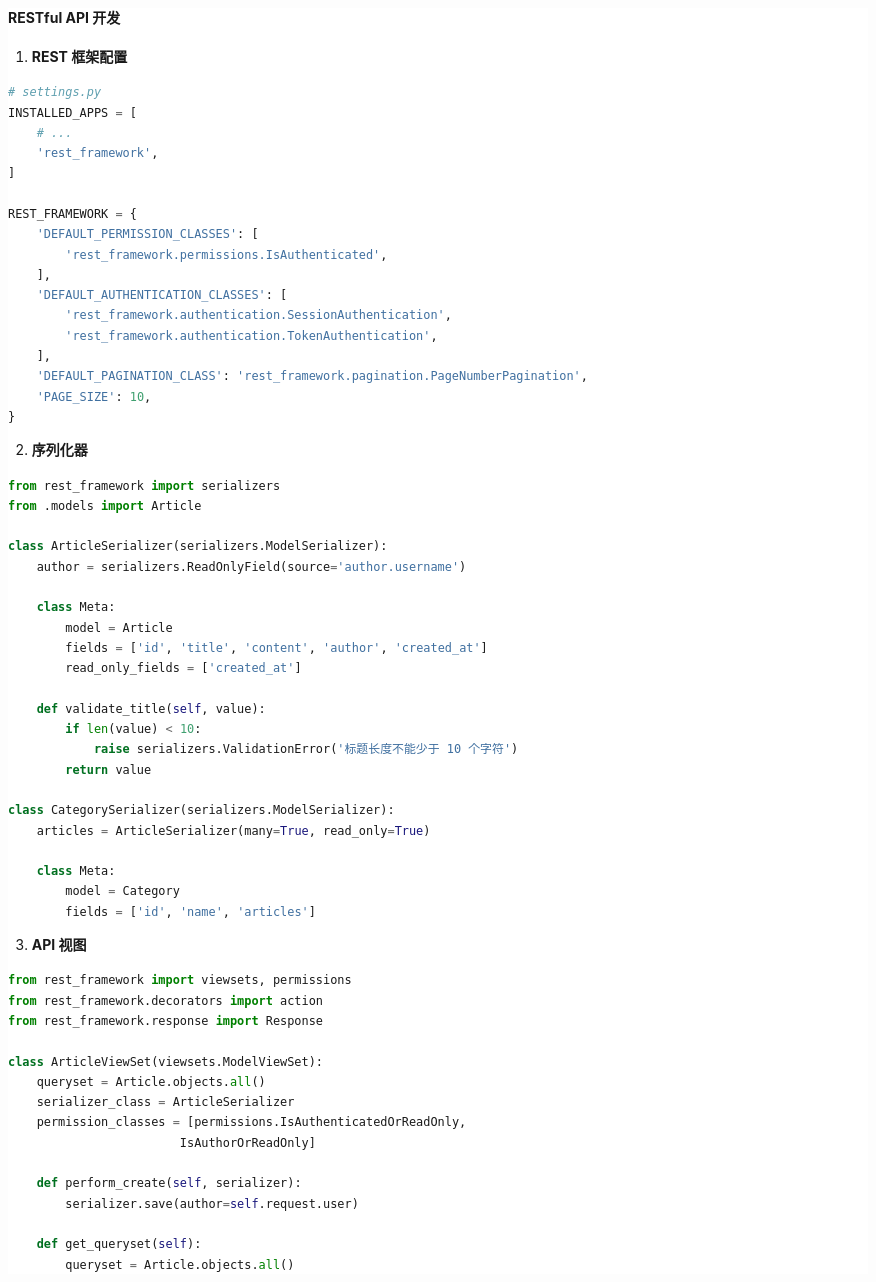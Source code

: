 #### RESTful API 开发
1. **REST 框架配置**
```python
# settings.py
INSTALLED_APPS = [
    # ...
    'rest_framework',
]

REST_FRAMEWORK = {
    'DEFAULT_PERMISSION_CLASSES': [
        'rest_framework.permissions.IsAuthenticated',
    ],
    'DEFAULT_AUTHENTICATION_CLASSES': [
        'rest_framework.authentication.SessionAuthentication',
        'rest_framework.authentication.TokenAuthentication',
    ],
    'DEFAULT_PAGINATION_CLASS': 'rest_framework.pagination.PageNumberPagination',
    'PAGE_SIZE': 10,
}
```

2. **序列化器**
```python
from rest_framework import serializers
from .models import Article

class ArticleSerializer(serializers.ModelSerializer):
    author = serializers.ReadOnlyField(source='author.username')
    
    class Meta:
        model = Article
        fields = ['id', 'title', 'content', 'author', 'created_at']
        read_only_fields = ['created_at']
    
    def validate_title(self, value):
        if len(value) < 10:
            raise serializers.ValidationError('标题长度不能少于 10 个字符')
        return value

class CategorySerializer(serializers.ModelSerializer):
    articles = ArticleSerializer(many=True, read_only=True)
    
    class Meta:
        model = Category
        fields = ['id', 'name', 'articles']
```

3. **API 视图**
```python
from rest_framework import viewsets, permissions
from rest_framework.decorators import action
from rest_framework.response import Response

class ArticleViewSet(viewsets.ModelViewSet):
    queryset = Article.objects.all()
    serializer_class = ArticleSerializer
    permission_classes = [permissions.IsAuthenticatedOrReadOnly,
                        IsAuthorOrReadOnly]
    
    def perform_create(self, serializer):
        serializer.save(author=self.request.user)
    
    def get_queryset(self):
        queryset = Article.objects.all()
```